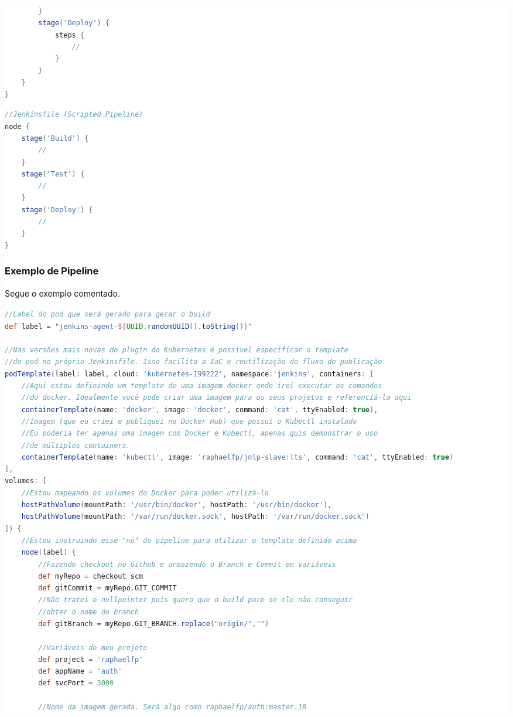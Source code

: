 ```groovy
        }
        stage('Deploy') {
            steps {
                //
            }
        }
    }
}
```

```groovy
//Jenkinsfile (Scripted Pipeline)
node {  
    stage('Build') {
        //
    }
    stage('Test') {
        //
    }
    stage('Deploy') {
        //
    }
}
```

### Exemplo de Pipeline

Segue o exemplo comentado.

```groovy
//Label do pod que será gerado para gerar o build
def label = "jenkins-agent-${UUID.randomUUID().toString()}"

//Nas versões mais novas do plugin do Kubernetes é possível especificar o template
//do pod no próprio Jenkinsfile. Isso facilita a IaC e reutilização do fluxo de publicação
podTemplate(label: label, cloud: 'kubernetes-199222', namespace:'jenkins', containers: [
    //Aqui estou definindo um template de uma imagem docker onde irei executar os comandos
    //do docker. Idealmente você pode criar uma imagem para os seus projetos e referenciá-la aqui
    containerTemplate(name: 'docker', image: 'docker', command: 'cat', ttyEnabled: true),
    //Imagem (que eu criei e publiquei no Docker Hub) que possui o Kubectl instalado
    //Eu poderia ter apenas uma imagem com Docker e Kubectl, apenas quis demonstrar o uso
    //de múltiplos containers.
    containerTemplate(name: 'kubectl', image: 'raphaelfp/jnlp-slave:lts', command: 'cat', ttyEnabled: true)
],
volumes: [
    //Estou mapeando os volumes do Docker para poder utilizá-lo
    hostPathVolume(mountPath: '/usr/bin/docker', hostPath: '/usr/bin/docker'),
    hostPathVolume(mountPath: '/var/run/docker.sock', hostPath: '/var/run/docker.sock')
]) {
    //Estou instruindo esse "nó" do pipeline para utilizar o template definido acima
    node(label) {
        //Fazendo checkout no Github e armazendo o Branch e Commit em variáveis
        def myRepo = checkout scm
        def gitCommit = myRepo.GIT_COMMIT
        //Não tratei o nullpointer pois quero que o build pare se ele não conseguir
        //obter o nome do branch
        def gitBranch = myRepo.GIT_BRANCH.replace("origin/","")

        //Variáveis do meu projeto
        def project = 'raphaelfp'
        def appName = 'auth'
        def svcPort = 3000

        //Nome da imagem gerada. Será algo como raphaelfp/auth:master.18
```